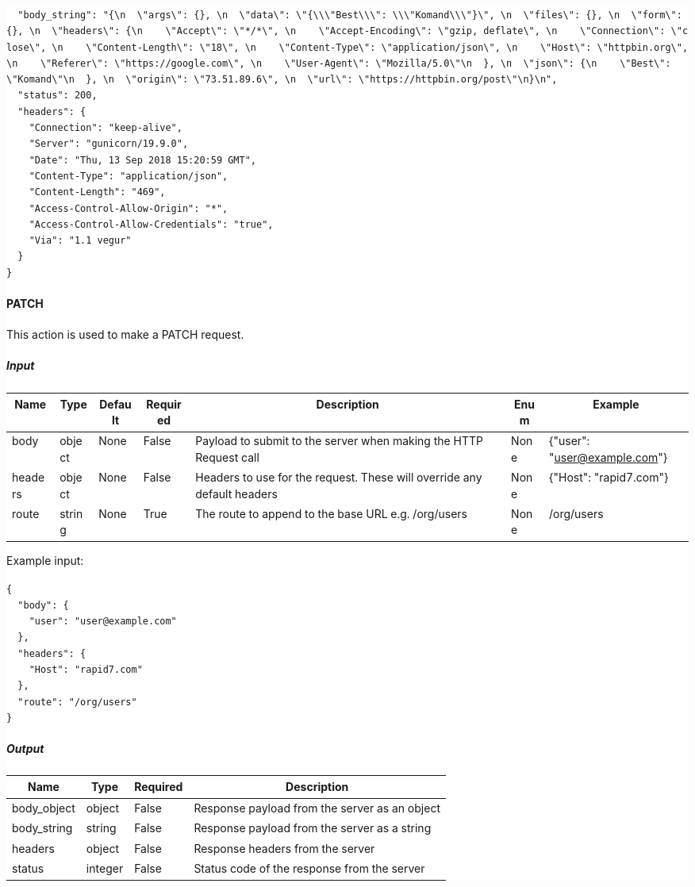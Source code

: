 ```
  "body_string": "{\n  \"args\": {}, \n  \"data\": \"{\\\"Best\\\": \\\"Komand\\\"}\", \n  \"files\": {}, \n  \"form\": {}, \n  \"headers\": {\n    \"Accept\": \"*/*\", \n    \"Accept-Encoding\": \"gzip, deflate\", \n    \"Connection\": \"close\", \n    \"Content-Length\": \"18\", \n    \"Content-Type\": \"application/json\", \n    \"Host\": \"httpbin.org\", \n    \"Referer\": \"https://google.com\", \n    \"User-Agent\": \"Mozilla/5.0\"\n  }, \n  \"json\": {\n    \"Best\": \"Komand\"\n  }, \n  \"origin\": \"73.51.89.6\", \n  \"url\": \"https://httpbin.org/post\"\n}\n",
  "status": 200,
  "headers": {
    "Connection": "keep-alive",
    "Server": "gunicorn/19.9.0",
    "Date": "Thu, 13 Sep 2018 15:20:59 GMT",
    "Content-Type": "application/json",
    "Content-Length": "469",
    "Access-Control-Allow-Origin": "*",
    "Access-Control-Allow-Credentials": "true",
    "Via": "1.1 vegur"
  }
}
```

#### PATCH

This action is used to make a PATCH request.

##### Input

|Name|Type|Default|Required|Description|Enum|Example|
|----|----|-------|--------|-----------|----|-------|
|body|object|None|False|Payload to submit to the server when making the HTTP Request call|None|{"user": "user@example.com"}|
|headers|object|None|False|Headers to use for the request. These will override any default headers|None|{"Host": "rapid7.com"}|
|route|string|None|True|The route to append to the base URL e.g. /org/users|None|/org/users|

Example input:

```
{
  "body": {
    "user": "user@example.com"
  },
  "headers": {
    "Host": "rapid7.com"
  },
  "route": "/org/users"
}
```

##### Output

|Name|Type|Required|Description|
|----|----|--------|-----------|
|body_object|object|False|Response payload from the server as an object|
|body_string|string|False|Response payload from the server as a string|
|headers|object|False|Response headers from the server|
|status|integer|False|Status code of the response from the server|
